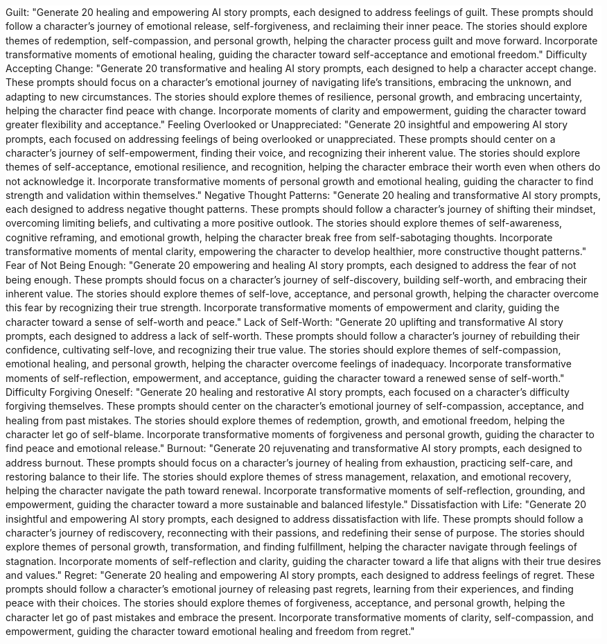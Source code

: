 Guilt: "Generate 20 healing and empowering AI story prompts, each designed to address feelings of guilt. These prompts should follow a character’s journey of emotional release, self-forgiveness, and reclaiming their inner peace. The stories should explore themes of redemption, self-compassion, and personal growth, helping the character process guilt and move forward. Incorporate transformative moments of emotional healing, guiding the character toward self-acceptance and emotional freedom."
Difficulty Accepting Change: "Generate 20 transformative and healing AI story prompts, each designed to help a character accept change. These prompts should focus on a character’s emotional journey of navigating life’s transitions, embracing the unknown, and adapting to new circumstances. The stories should explore themes of resilience, personal growth, and embracing uncertainty, helping the character find peace with change. Incorporate moments of clarity and empowerment, guiding the character toward greater flexibility and acceptance."
Feeling Overlooked or Unappreciated: "Generate 20 insightful and empowering AI story prompts, each focused on addressing feelings of being overlooked or unappreciated. These prompts should center on a character’s journey of self-empowerment, finding their voice, and recognizing their inherent value. The stories should explore themes of self-acceptance, emotional resilience, and recognition, helping the character embrace their worth even when others do not acknowledge it. Incorporate transformative moments of personal growth and emotional healing, guiding the character to find strength and validation within themselves."
Negative Thought Patterns: "Generate 20 healing and transformative AI story prompts, each designed to address negative thought patterns. These prompts should follow a character’s journey of shifting their mindset, overcoming limiting beliefs, and cultivating a more positive outlook. The stories should explore themes of self-awareness, cognitive reframing, and emotional growth, helping the character break free from self-sabotaging thoughts. Incorporate transformative moments of mental clarity, empowering the character to develop healthier, more constructive thought patterns."
Fear of Not Being Enough: "Generate 20 empowering and healing AI story prompts, each designed to address the fear of not being enough. These prompts should focus on a character’s journey of self-discovery, building self-worth, and embracing their inherent value. The stories should explore themes of self-love, acceptance, and personal growth, helping the character overcome this fear by recognizing their true strength. Incorporate transformative moments of empowerment and clarity, guiding the character toward a sense of self-worth and peace."
Lack of Self-Worth: "Generate 20 uplifting and transformative AI story prompts, each designed to address a lack of self-worth. These prompts should follow a character’s journey of rebuilding their confidence, cultivating self-love, and recognizing their true value. The stories should explore themes of self-compassion, emotional healing, and personal growth, helping the character overcome feelings of inadequacy. Incorporate transformative moments of self-reflection, empowerment, and acceptance, guiding the character toward a renewed sense of self-worth."
Difficulty Forgiving Oneself: "Generate 20 healing and restorative AI story prompts, each focused on a character’s difficulty forgiving themselves. These prompts should center on the character’s emotional journey of self-compassion, acceptance, and healing from past mistakes. The stories should explore themes of redemption, growth, and emotional freedom, helping the character let go of self-blame. Incorporate transformative moments of forgiveness and personal growth, guiding the character to find peace and emotional release."
Burnout: "Generate 20 rejuvenating and transformative AI story prompts, each designed to address burnout. These prompts should focus on a character’s journey of healing from exhaustion, practicing self-care, and restoring balance to their life. The stories should explore themes of stress management, relaxation, and emotional recovery, helping the character navigate the path toward renewal. Incorporate transformative moments of self-reflection, grounding, and empowerment, guiding the character toward a more sustainable and balanced lifestyle."
Dissatisfaction with Life: "Generate 20 insightful and empowering AI story prompts, each designed to address dissatisfaction with life. These prompts should follow a character’s journey of rediscovery, reconnecting with their passions, and redefining their sense of purpose. The stories should explore themes of personal growth, transformation, and finding fulfillment, helping the character navigate through feelings of stagnation. Incorporate moments of self-reflection and clarity, guiding the character toward a life that aligns with their true desires and values."
Regret: "Generate 20 healing and empowering AI story prompts, each designed to address feelings of regret. These prompts should follow a character’s emotional journey of releasing past regrets, learning from their experiences, and finding peace with their choices. The stories should explore themes of forgiveness, acceptance, and personal growth, helping the character let go of past mistakes and embrace the present. Incorporate transformative moments of clarity, self-compassion, and empowerment, guiding the character toward emotional healing and freedom from regret."